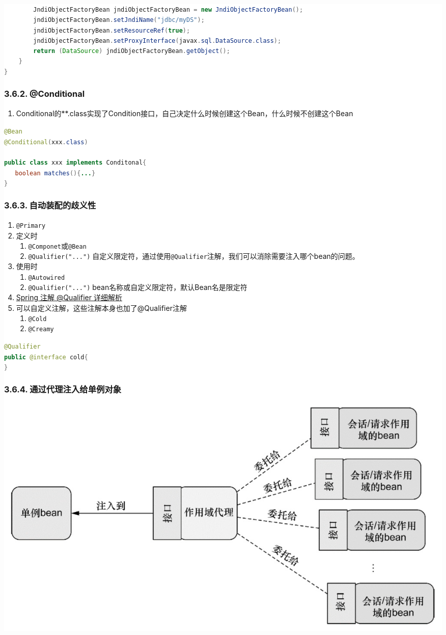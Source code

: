 ```java
        JndiObjectFactoryBean jndiObjectFactoryBean = new JndiObjectFactoryBean();
        jndiObjectFactoryBean.setJndiName("jdbc/myDS");
        jndiObjectFactoryBean.setResourceRef(true);
        jndiObjectFactoryBean.setProxyInterface(javax.sql.DataSource.class);
        return (DataSource) jndiObjectFactoryBean.getObject();
    }
}
```

### 3.6.2. @Conditional
1. Conditional的**.class实现了Condition接口，自己决定什么时候创建这个Bean，什么时候不创建这个Bean
```java
@Bean
@Conditional(xxx.class)

public class xxx implements Conditonal{
   boolean matches(){...}
}
```

### 3.6.3. 自动装配的歧义性
1. `@Primary`
2. 定义时
   1. `@Componet`或`@Bean`
   2. `@Qualifier("...")` 自定义限定符，通过使用`@Qualifier`注解，我们可以消除需要注入哪个bean的问题。
3. 使用时
   1. `@Autowired`
   2. `@Qualifier("...")`  bean名称或自定义限定符，默认Bean名是限定符
4. <a href = "https://juejin.cn/post/6844904035342893063">Spring 注解 @Qualifier 详细解析</a>
5. 可以自定义注解，这些注解本身也加了@Qualifier注解
   1. `@Cold`
   2. `@Creamy`

```java
@Qualifier
public @interface cold{
}
```

### 3.6.4. 通过代理注入给单例对象
![](img/exam0/4.png)